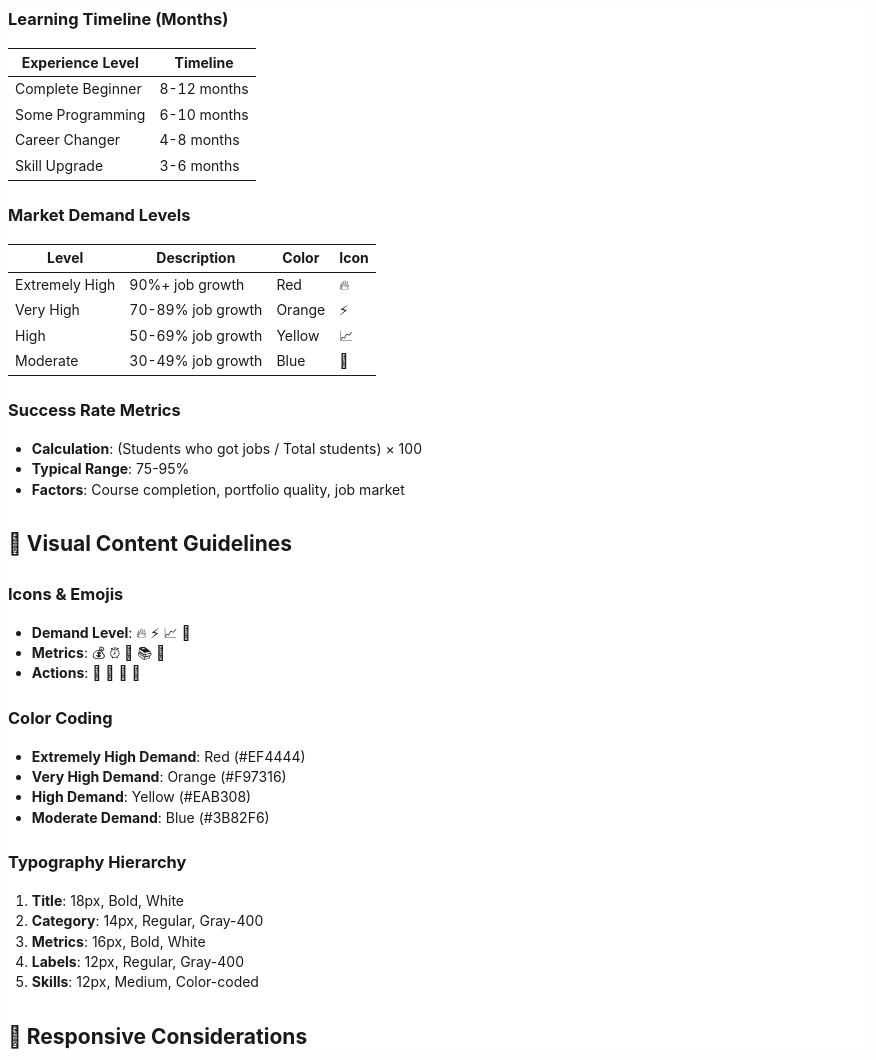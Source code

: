 ### **Learning Timeline (Months)**
| Experience Level | Timeline |
|------------------|----------|
| Complete Beginner | 8-12 months |
| Some Programming | 6-10 months |
| Career Changer | 4-8 months |
| Skill Upgrade | 3-6 months |

### **Market Demand Levels**
| Level | Description | Color | Icon |
|-------|-------------|-------|------|
| Extremely High | 90%+ job growth | Red | 🔥 |
| Very High | 70-89% job growth | Orange | ⚡ |
| High | 50-69% job growth | Yellow | 📈 |
| Moderate | 30-49% job growth | Blue | 💼 |

### **Success Rate Metrics**
- **Calculation**: (Students who got jobs / Total students) × 100
- **Typical Range**: 75-95%
- **Factors**: Course completion, portfolio quality, job market

## 🎨 Visual Content Guidelines

### **Icons & Emojis**
- **Demand Level**: 🔥 ⚡ 📈 💼
- **Metrics**: 💰 ⏰ 🎯 📚 💼
- **Actions**: 🎯 📖 💼 🌟

### **Color Coding**
- **Extremely High Demand**: Red (#EF4444)
- **Very High Demand**: Orange (#F97316)
- **High Demand**: Yellow (#EAB308)
- **Moderate Demand**: Blue (#3B82F6)

### **Typography Hierarchy**
1. **Title**: 18px, Bold, White
2. **Category**: 14px, Regular, Gray-400
3. **Metrics**: 16px, Bold, White
4. **Labels**: 12px, Regular, Gray-400
5. **Skills**: 12px, Medium, Color-coded

## 📱 Responsive Considerations
